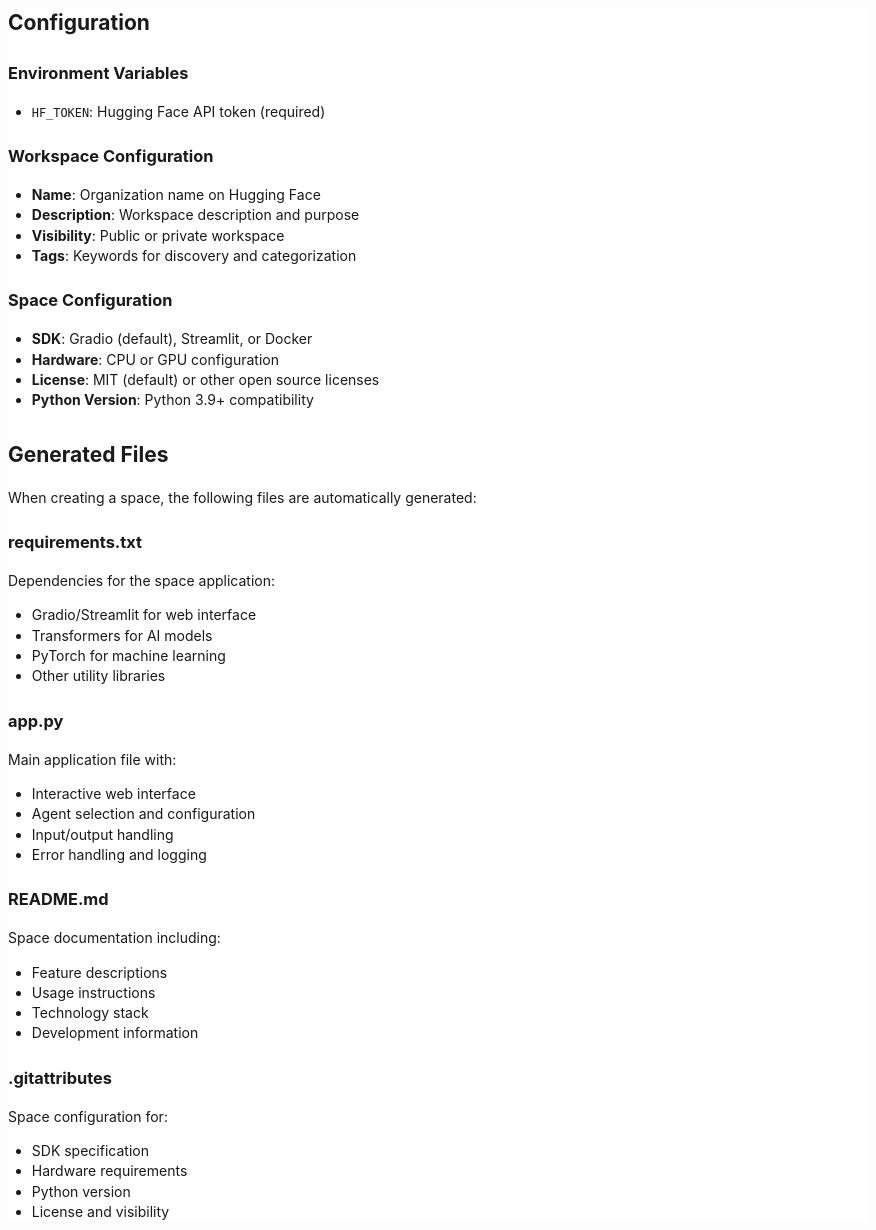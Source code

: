 ## Configuration

### Environment Variables

- `HF_TOKEN`: Hugging Face API token (required)

### Workspace Configuration

- **Name**: Organization name on Hugging Face
- **Description**: Workspace description and purpose
- **Visibility**: Public or private workspace
- **Tags**: Keywords for discovery and categorization

### Space Configuration

- **SDK**: Gradio (default), Streamlit, or Docker
- **Hardware**: CPU or GPU configuration
- **License**: MIT (default) or other open source licenses
- **Python Version**: Python 3.9+ compatibility

## Generated Files

When creating a space, the following files are automatically generated:

### requirements.txt
Dependencies for the space application:
- Gradio/Streamlit for web interface
- Transformers for AI models
- PyTorch for machine learning
- Other utility libraries

### app.py
Main application file with:
- Interactive web interface
- Agent selection and configuration
- Input/output handling
- Error handling and logging

### README.md
Space documentation including:
- Feature descriptions
- Usage instructions
- Technology stack
- Development information

### .gitattributes
Space configuration for:
- SDK specification
- Hardware requirements
- Python version
- License and visibility
